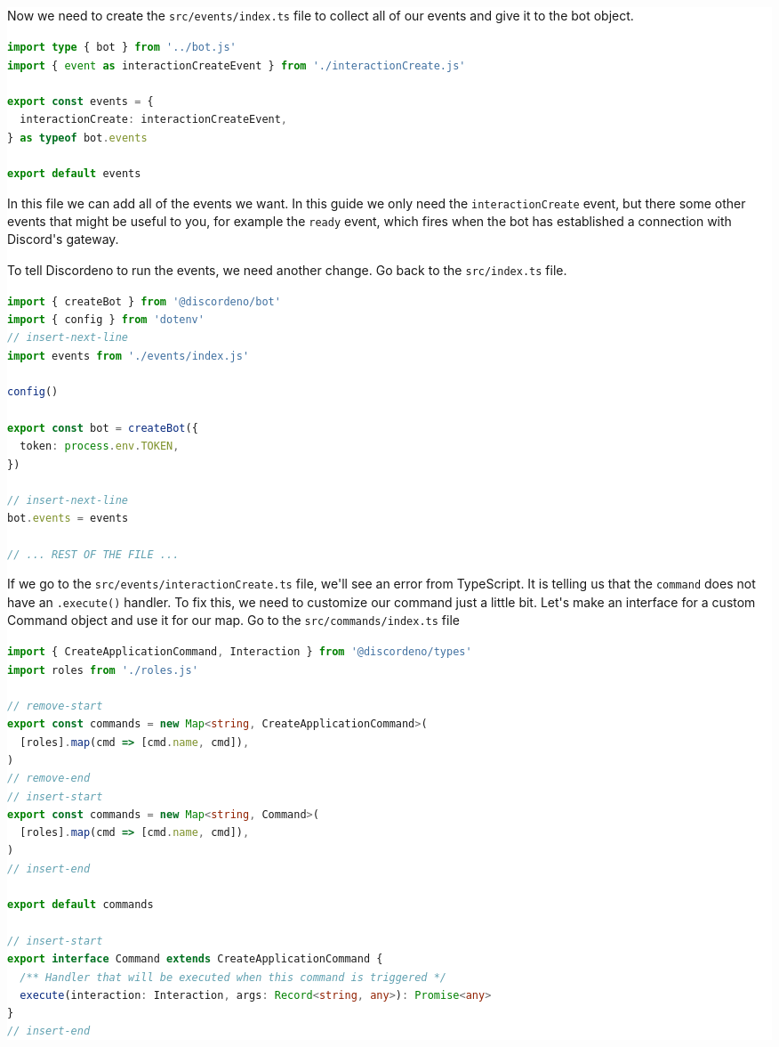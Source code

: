 Now we need to create the `src/events/index.ts` file to collect all of our events and give it to the bot object.

```ts
import type { bot } from '../bot.js'
import { event as interactionCreateEvent } from './interactionCreate.js'

export const events = {
  interactionCreate: interactionCreateEvent,
} as typeof bot.events

export default events
```

In this file we can add all of the events we want. In this guide we only need the `interactionCreate` event, but there some other events that might be useful to you, for example the `ready` event, which fires when the bot has established a connection with Discord's gateway.

To tell Discordeno to run the events, we need another change. Go back to the `src/index.ts` file.

```ts
import { createBot } from '@discordeno/bot'
import { config } from 'dotenv'
// insert-next-line
import events from './events/index.js'

config()

export const bot = createBot({
  token: process.env.TOKEN,
})

// insert-next-line
bot.events = events

// ... REST OF THE FILE ...
```

If we go to the `src/events/interactionCreate.ts` file, we'll see an error from TypeScript. It is telling us that the `command` does not have an `.execute()` handler. To fix this, we need to customize our command just a little bit. Let's make an interface for a custom Command object and use it for our map. Go to the `src/commands/index.ts` file

```ts
import { CreateApplicationCommand, Interaction } from '@discordeno/types'
import roles from './roles.js'

// remove-start
export const commands = new Map<string, CreateApplicationCommand>(
  [roles].map(cmd => [cmd.name, cmd]),
)
// remove-end
// insert-start
export const commands = new Map<string, Command>(
  [roles].map(cmd => [cmd.name, cmd]),
)
// insert-end

export default commands

// insert-start
export interface Command extends CreateApplicationCommand {
  /** Handler that will be executed when this command is triggered */
  execute(interaction: Interaction, args: Record<string, any>): Promise<any>
}
// insert-end
```
